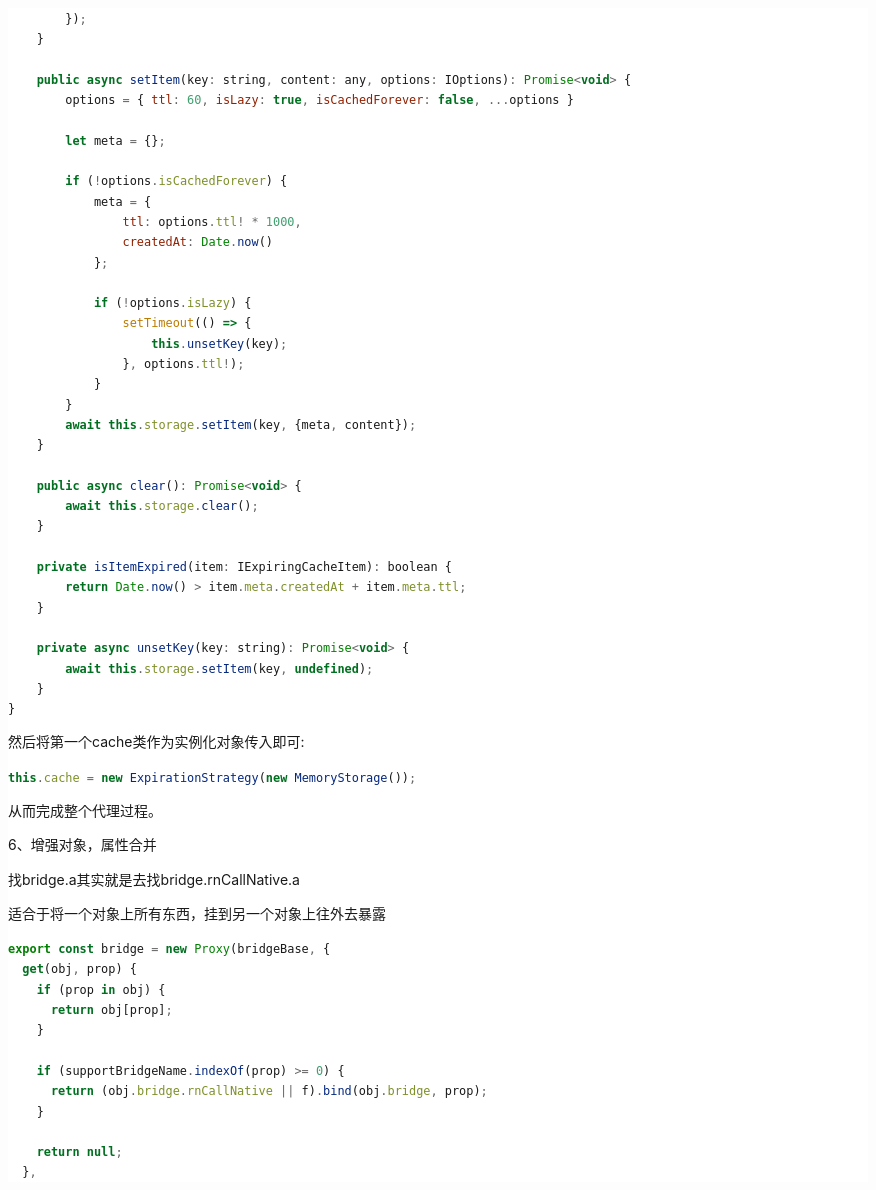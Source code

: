 ``` js
        });
    }

    public async setItem(key: string, content: any, options: IOptions): Promise<void> {
        options = { ttl: 60, isLazy: true, isCachedForever: false, ...options }

        let meta = {};

        if (!options.isCachedForever) {
            meta = {
                ttl: options.ttl! * 1000,
                createdAt: Date.now()
            };

            if (!options.isLazy) {
                setTimeout(() => {
                    this.unsetKey(key);
                }, options.ttl!);
            }
        }
        await this.storage.setItem(key, {meta, content});
    }

    public async clear(): Promise<void> {
        await this.storage.clear();
    }

    private isItemExpired(item: IExpiringCacheItem): boolean {
        return Date.now() > item.meta.createdAt + item.meta.ttl;
    }

    private async unsetKey(key: string): Promise<void> {
        await this.storage.setItem(key, undefined);
    }
}
```

然后将第一个cache类作为实例化对象传入即可:


``` js
this.cache = new ExpirationStrategy(new MemoryStorage());
```

从而完成整个代理过程。


6、增强对象，属性合并

找bridge.a其实就是去找bridge.rnCallNative.a


适合于将一个对象上所有东西，挂到另一个对象上往外去暴露


``` js
export const bridge = new Proxy(bridgeBase, {
  get(obj, prop) {
    if (prop in obj) {
      return obj[prop];
    }

    if (supportBridgeName.indexOf(prop) >= 0) {
      return (obj.bridge.rnCallNative || f).bind(obj.bridge, prop);
    }

    return null;
  },
```